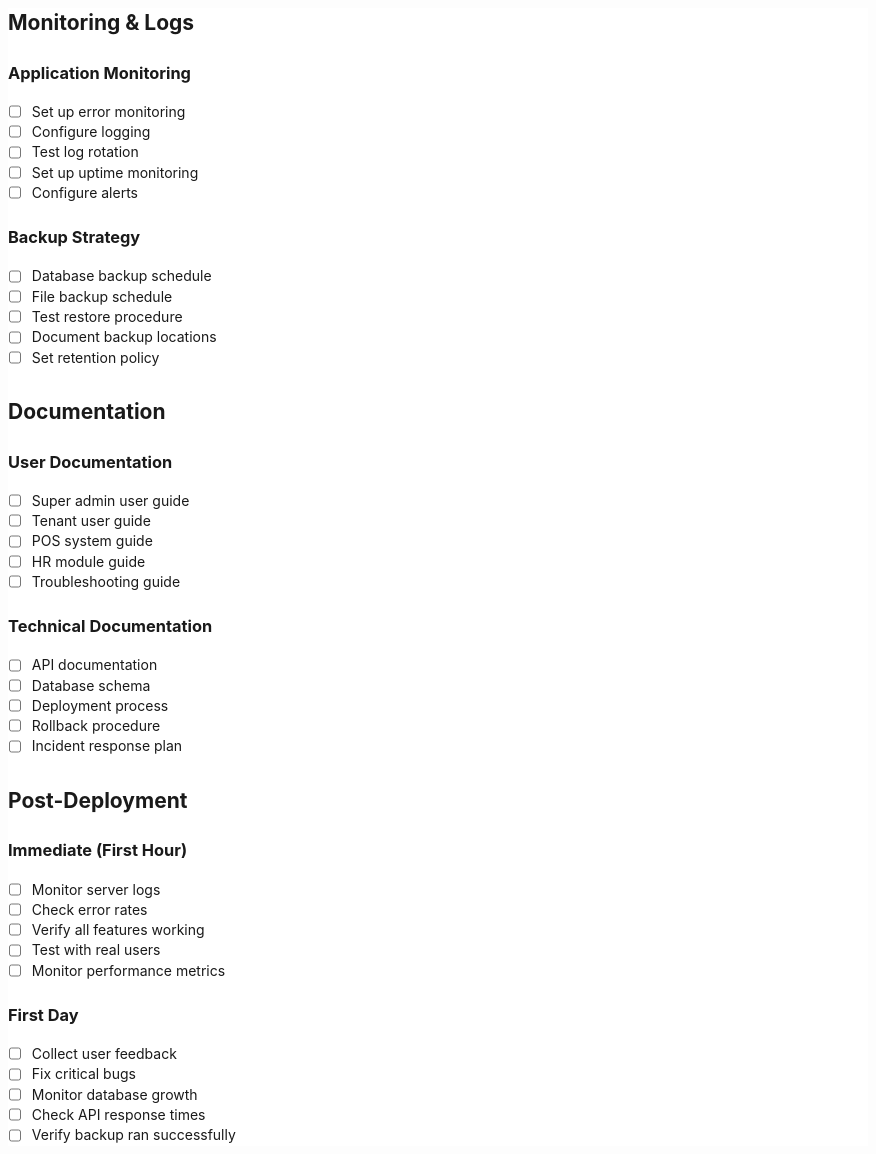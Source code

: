 ## Monitoring & Logs

### Application Monitoring
- [ ] Set up error monitoring
- [ ] Configure logging
- [ ] Test log rotation
- [ ] Set up uptime monitoring
- [ ] Configure alerts

### Backup Strategy
- [ ] Database backup schedule
- [ ] File backup schedule
- [ ] Test restore procedure
- [ ] Document backup locations
- [ ] Set retention policy

## Documentation

### User Documentation
- [ ] Super admin user guide
- [ ] Tenant user guide
- [ ] POS system guide
- [ ] HR module guide
- [ ] Troubleshooting guide

### Technical Documentation
- [ ] API documentation
- [ ] Database schema
- [ ] Deployment process
- [ ] Rollback procedure
- [ ] Incident response plan

## Post-Deployment

### Immediate (First Hour)
- [ ] Monitor server logs
- [ ] Check error rates
- [ ] Verify all features working
- [ ] Test with real users
- [ ] Monitor performance metrics

### First Day
- [ ] Collect user feedback
- [ ] Fix critical bugs
- [ ] Monitor database growth
- [ ] Check API response times
- [ ] Verify backup ran successfully
